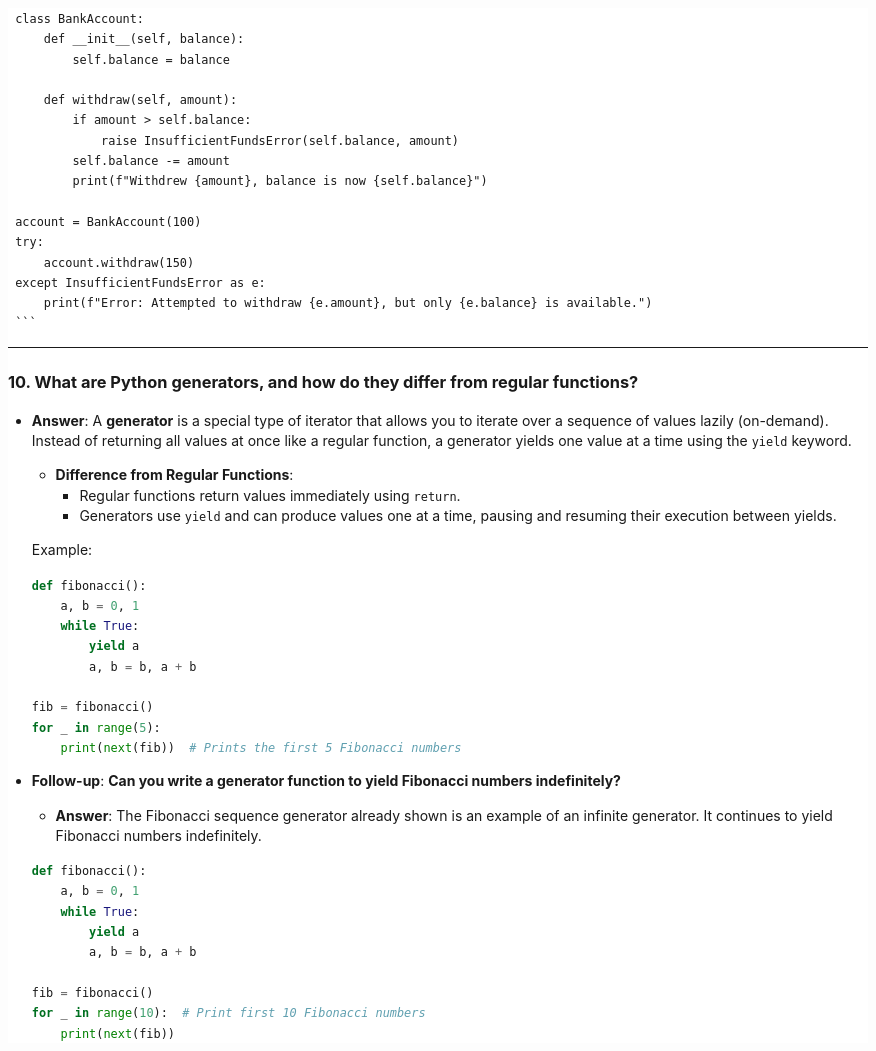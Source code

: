      class BankAccount:
         def __init__(self, balance):
             self.balance = balance

         def withdraw(self, amount):
             if amount > self.balance:
                 raise InsufficientFundsError(self.balance, amount)
             self.balance -= amount
             print(f"Withdrew {amount}, balance is now {self.balance}")

     account = BankAccount(100)
     try:
         account.withdraw(150)
     except InsufficientFundsError as e:
         print(f"Error: Attempted to withdraw {e.amount}, but only {e.balance} is available.")
     ```

---

### 10. **What are Python generators, and how do they differ from regular functions?**
   - **Answer**: A **generator** is a special type of iterator that allows you to iterate over a sequence of values lazily (on-demand). Instead of returning all values at once like a regular function, a generator yields one value at a time using the `yield` keyword.

     - **Difference from Regular Functions**: 
       - Regular functions return values immediately using `return`.
       - Generators use `yield` and can produce values one at a time, pausing and resuming their execution between yields.

     Example:
     ```python
     def fibonacci():
         a, b = 0, 1
         while True:
             yield a
             a, b = b, a + b

     fib = fibonacci()
     for _ in range(5):
         print(next(fib))  # Prints the first 5 Fibonacci numbers
     ```

   - **Follow-up**: **Can you write a generator function to yield Fibonacci numbers indefinitely?**
     - **Answer**: The Fibonacci sequence generator already shown is an example of an infinite generator. It continues to yield Fibonacci numbers indefinitely.
     ```python
     def fibonacci():
         a, b = 0, 1
         while True:
             yield a
             a, b = b, a + b

     fib = fibonacci()
     for _ in range(10):  # Print first 10 Fibonacci numbers
         print(next(fib))
     ```
